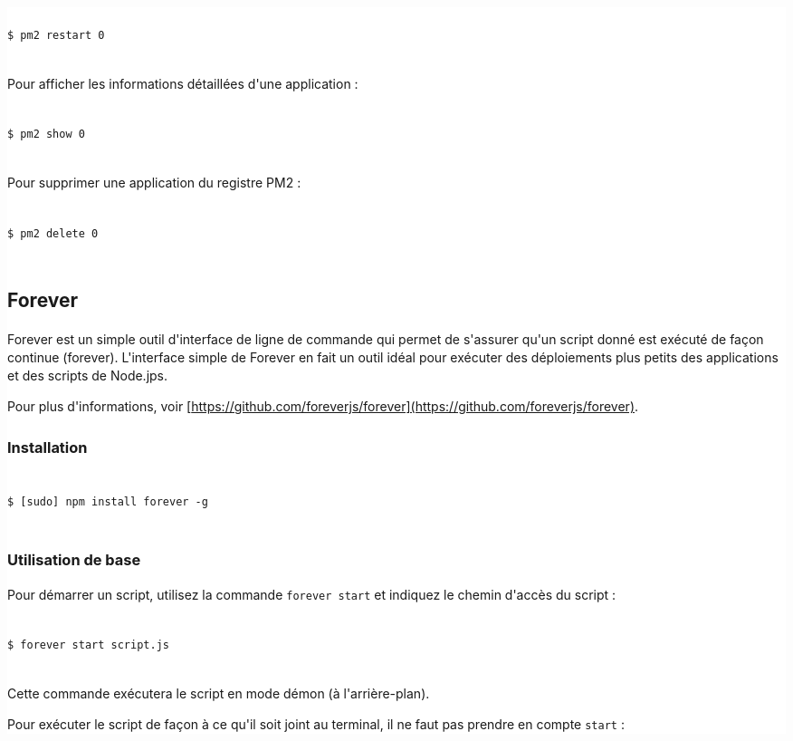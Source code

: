 <pre>
<code class="language-sh" translate="no">
$ pm2 restart 0
</code>
</pre>

Pour afficher les informations détaillées d'une application :

<pre>
<code class="language-sh" translate="no">
$ pm2 show 0
</code>
</pre>

Pour supprimer une application du registre PM2 :

<pre>
<code class="language-sh" translate="no">
$ pm2 delete 0
</code>
</pre>

## <a id="forever">Forever</a>

Forever est un simple outil d'interface de ligne de commande qui permet de s'assurer qu'un script donné est exécuté de façon continue (forever). L'interface simple de Forever en fait un
outil idéal pour exécuter des déploiements plus petits des applications et des scripts de Node.jps.

Pour plus d'informations, voir [https://github.com/foreverjs/forever](https://github.com/foreverjs/forever).

### Installation

<pre>
<code class="language-sh" translate="no">
$ [sudo] npm install forever -g
</code>
</pre>

### Utilisation de base

Pour démarrer un script, utilisez la commande `forever start` et indiquez le chemin d'accès du script :

<pre>
<code class="language-sh" translate="no">
$ forever start script.js
</code>
</pre>

Cette commande exécutera le script en mode démon (à l'arrière-plan).

Pour exécuter le script de façon à ce qu'il soit joint au terminal, il ne faut pas prendre en compte `start` :
